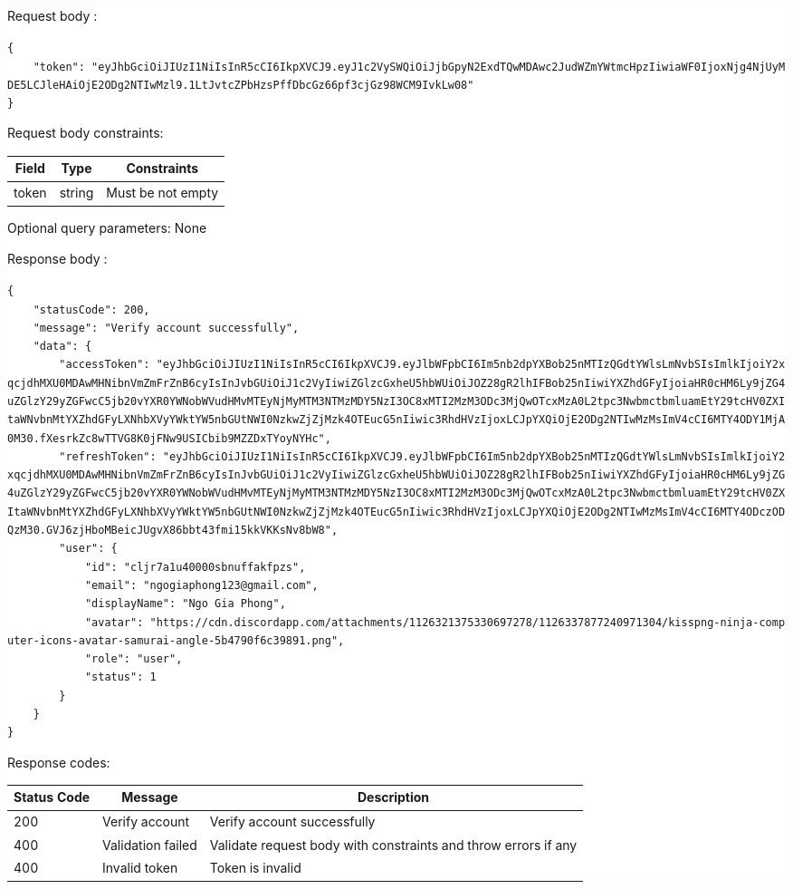 Request body :

```
{
    "token": "eyJhbGciOiJIUzI1NiIsInR5cCI6IkpXVCJ9.eyJ1c2VySWQiOiJjbGpyN2ExdTQwMDAwc2JudWZmYWtmcHpzIiwiaWF0IjoxNjg4NjUyMDE5LCJleHAiOjE2ODg2NTIwMzl9.1LtJvtcZPbHzsPffDbcGz66pf3cjGz98WCM9IvkLw08"
}
```

Request body constraints:

| Field | Type   | Constraints       |
| ----- | ------ | ----------------- |
| token | string | Must be not empty |

Optional query parameters: None

Response body :

```
{
    "statusCode": 200,
    "message": "Verify account successfully",
    "data": {
        "accessToken": "eyJhbGciOiJIUzI1NiIsInR5cCI6IkpXVCJ9.eyJlbWFpbCI6Im5nb2dpYXBob25nMTIzQGdtYWlsLmNvbSIsImlkIjoiY2xqcjdhMXU0MDAwMHNibnVmZmFrZnB6cyIsInJvbGUiOiJ1c2VyIiwiZGlzcGxheU5hbWUiOiJOZ28gR2lhIFBob25nIiwiYXZhdGFyIjoiaHR0cHM6Ly9jZG4uZGlzY29yZGFwcC5jb20vYXR0YWNobWVudHMvMTEyNjMyMTM3NTMzMDY5NzI3OC8xMTI2MzM3ODc3MjQwOTcxMzA0L2tpc3NwbmctbmluamEtY29tcHV0ZXItaWNvbnMtYXZhdGFyLXNhbXVyYWktYW5nbGUtNWI0NzkwZjZjMzk4OTEucG5nIiwic3RhdHVzIjoxLCJpYXQiOjE2ODg2NTIwMzMsImV4cCI6MTY4ODY1MjA0M30.fXesrkZc8wTTVG8K0jFNw9USICbib9MZZDxTYoyNYHc",
        "refreshToken": "eyJhbGciOiJIUzI1NiIsInR5cCI6IkpXVCJ9.eyJlbWFpbCI6Im5nb2dpYXBob25nMTIzQGdtYWlsLmNvbSIsImlkIjoiY2xqcjdhMXU0MDAwMHNibnVmZmFrZnB6cyIsInJvbGUiOiJ1c2VyIiwiZGlzcGxheU5hbWUiOiJOZ28gR2lhIFBob25nIiwiYXZhdGFyIjoiaHR0cHM6Ly9jZG4uZGlzY29yZGFwcC5jb20vYXR0YWNobWVudHMvMTEyNjMyMTM3NTMzMDY5NzI3OC8xMTI2MzM3ODc3MjQwOTcxMzA0L2tpc3NwbmctbmluamEtY29tcHV0ZXItaWNvbnMtYXZhdGFyLXNhbXVyYWktYW5nbGUtNWI0NzkwZjZjMzk4OTEucG5nIiwic3RhdHVzIjoxLCJpYXQiOjE2ODg2NTIwMzMsImV4cCI6MTY4ODczODQzM30.GVJ6zjHboMBeicJUgvX86bbt43fmi15kkVKKsNv8bW8",
        "user": {
            "id": "cljr7a1u40000sbnuffakfpzs",
            "email": "ngogiaphong123@gmail.com",
            "displayName": "Ngo Gia Phong",
            "avatar": "https://cdn.discordapp.com/attachments/1126321375330697278/1126337877240971304/kisspng-ninja-computer-icons-avatar-samurai-angle-5b4790f6c39891.png",
            "role": "user",
            "status": 1
        }
    }
}
```

Response codes:

| Status Code | Message           | Description                                                    |
| ----------- | ----------------- | -------------------------------------------------------------- |
| 200         | Verify account    | Verify account successfully                                    |
| 400         | Validation failed | Validate request body with constraints and throw errors if any |
| 400         | Invalid token     | Token is invalid                                               |
